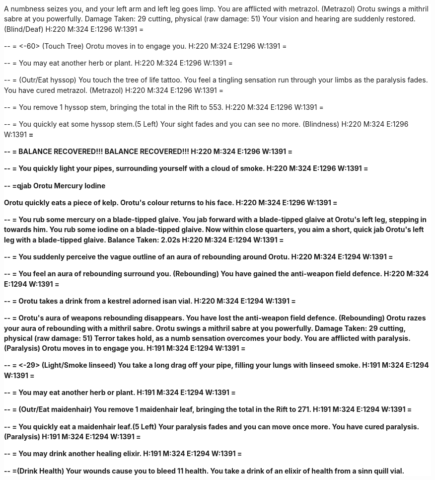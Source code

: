 A numbness seizes you, and your left arm and left leg goes limp.
You are afflicted with metrazol. (Metrazol)
Orotu swings a mithril sabre at you powerfully.
Damage Taken: 29 cutting, physical (raw damage: 51)
Your vision and hearing are suddenly restored. (Blind/Deaf)
H:220 M:324 E:1296 W:1391 <e-> =<P> -- <R>= <-60> (Touch Tree)
Orotu moves in to engage you.
H:220 M:324 E:1296 W:1391 <e-> =<P> -- <R>=
You may eat another herb or plant.
H:220 M:324 E:1296 W:1391 <e-> =<P> -- <R>= (Outr/Eat hyssop)
You touch the tree of life tattoo.
You feel a tingling sensation run through your limbs as the paralysis fades.
You have cured metrazol. (Metrazol)
H:220 M:324 E:1296 W:1391 <e-> =<P> -- <R>=
You remove 1 hyssop stem, bringing the total in the Rift to 553.
H:220 M:324 E:1296 W:1391 <e-> =<P> -- <R>=
You quickly eat some hyssop stem.(5 Left)
Your sight fades and you can see no more. (Blindness)
H:220 M:324 E:1296 W:1391 <e-> <b> =<P> -- <R>=
BALANCE RECOVERED!!!
BALANCE RECOVERED!!!
H:220 M:324 E:1296 W:1391 <eb> <b> =<P> -- <R>=
You quickly light your pipes, surrounding yourself with a cloud of smoke.
H:220 M:324 E:1296 W:1391 <eb> <b> =<P> -- <R>=qjab Orotu Mercury Iodine

Orotu quickly eats a piece of kelp.
Orotu's colour returns to his face.
H:220 M:324 E:1296 W:1391 <eb> <b> =<P> -- <R>=
You rub some mercury on a blade-tipped glaive.
You jab forward with a blade-tipped glaive at Orotu's left leg, stepping in towards him.
You rub some iodine on a blade-tipped glaive.
Now within close quarters, you aim a short, quick jab Orotu's left leg with a blade-tipped glaive.
Balance Taken: 2.02s
H:220 M:324 E:1294 W:1391 <e-> <b> =<P> -- <R>=
You suddenly perceive the vague outline of an aura of rebounding around Orotu.
H:220 M:324 E:1294 W:1391 <e-> <b> =<P> -- <R>=
You feel an aura of rebounding surround you. (Rebounding)
You have gained the anti-weapon field defence.
H:220 M:324 E:1294 W:1391 <e-> <b> =<P> -- <R>=
Orotu takes a drink from a kestrel adorned isan vial.
H:220 M:324 E:1294 W:1391 <e-> <b> =<P> -- <R>=
Orotu's aura of weapons rebounding disappears.
You have lost the anti-weapon field defence. (Rebounding)
Orotu razes your aura of rebounding with a mithril sabre.
Orotu swings a mithril sabre at you powerfully.
Damage Taken: 29 cutting, physical (raw damage: 51)
Terror takes hold, as a numb sensation overcomes your body.
You are afflicted with paralysis. (Paralysis)
Orotu moves in to engage you.
H:191 M:324 E:1294 W:1391 <e-> <b> =<P> -- <R>= <-29> (Light/Smoke linseed)
You take a long drag off your pipe, filling your lungs with linseed smoke.
H:191 M:324 E:1294 W:1391 <e-> <b> =<P> -- <R>=
You may eat another herb or plant.
H:191 M:324 E:1294 W:1391 <e-> <b> =<P> -- <R>= (Outr/Eat maidenhair)
You remove 1 maidenhair leaf, bringing the total in the Rift to 271.
H:191 M:324 E:1294 W:1391 <e-> <b> =<P> -- <R>=
You quickly eat a maidenhair leaf.(5 Left)
Your paralysis fades and you can move once more.
You have cured paralysis. (Paralysis)
H:191 M:324 E:1294 W:1391 <e-> <b> =<P> -- <R>=
You may drink another healing elixir.
H:191 M:324 E:1294 W:1391 <e-> <b> =<P> -- <R>=(Drink Health)
Your wounds cause you to bleed 11 health.
You take a drink of an elixir of health from a sinn quill vial.